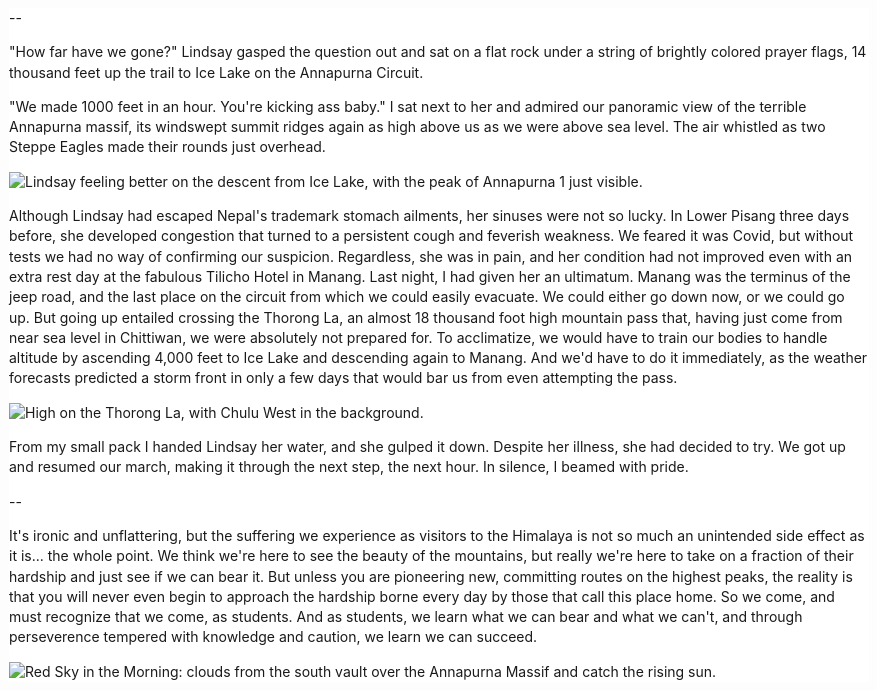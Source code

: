 --

"How far have we gone?" Lindsay gasped the question out and sat on a flat rock under a string of brightly colored prayer flags, 14 thousand feet up the trail to Ice Lake on the Annapurna Circuit.

"We made 1000 feet in an hour. You're kicking ass baby." I sat next to her and admired our panoramic view of the terrible Annapurna massif, its windswept summit ridges again as high above us as we were above sea level. The air whistled as two Steppe Eagles made their rounds just overhead.

![Lindsay feeling better on the descent from Ice Lake, with the peak of Annapurna 1 just visible.](../images/20221220-climbing-course-3231-blog.jpg "#width=100%;max-width=800px;margin-left=auto;margin-right=auto;")

Although Lindsay had escaped Nepal's trademark stomach ailments, her sinuses were not so lucky. In Lower Pisang three days before, she developed congestion that turned to a persistent cough and feverish weakness. We feared it was Covid, but without tests we had no way of confirming our suspicion. Regardless, she was in pain, and her condition had not improved even with an extra rest day at the fabulous Tilicho Hotel in Manang. Last night, I had given her an ultimatum. Manang was the terminus of the jeep road, and the last place on the circuit from which we could easily evacuate. We could either go down now, or we could go up. But going up entailed crossing the Thorong La, an almost 18 thousand foot high mountain pass that, having just come from near sea level in Chittiwan, we were absolutely not prepared for. To acclimatize, we would have to train our bodies to handle altitude by ascending 4,000 feet to Ice Lake and descending again to Manang. And we'd have to do it immediately, as the weather forecasts predicted a storm front in only a few days that would bar us from even attempting the pass.

![High on the Thorong La, with Chulu West in the background.](../images/20221223-climbing-course-3711-blog.jpg "#width=100%;max-width=800px;margin-left=auto;margin-right=auto;")

From my small pack I handed Lindsay her water, and she gulped it down. Despite her illness, she had decided to try. We got up and resumed our march, making it through the next step, the next hour. In silence, I beamed with pride.

--

It's ironic and unflattering, but the suffering we experience as visitors to the Himalaya is not so much an unintended side effect as it is... the whole point. We think we're here to see the beauty of the mountains, but really we're here to take on a fraction of their hardship and just see if we can bear it. But unless you are pioneering new, committing routes on the highest peaks, the reality is that you will never even begin to approach the hardship borne every day by those that call this place home. So we come, and must recognize that we come, as students. And as students, we learn what we can bear and what we can't, and through perseverence tempered with knowledge and caution, we learn we can succeed.

![Red Sky in the Morning: clouds from the south vault over the Annapurna Massif and catch the rising sun.](../images/20221221-climbing-course-3341-blog.jpg "#width=100%")
